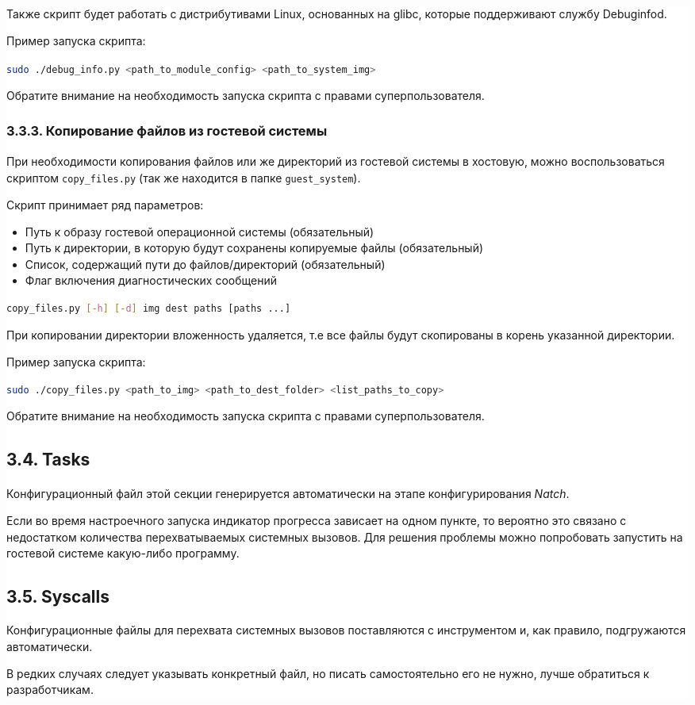Также скрипт будет работать с дистрибутивами Linux, основанных на glibc, которые поддерживают службу Debuginfod.

Пример запуска скрипта:
```bash
sudo ./debug_info.py <path_to_module_config> <path_to_system_img>
```
Обратите внимание на необходимость запуска скрипта с правами суперпользователя.


### 3.3.3. Копирование файлов из гостевой системы

При необходимости копирования файлов или же директорий из гостевой системы в хостовую, можно воспользоваться скриптом `copy_files.py` (так же находится в папке `guest_system`).

Скрипт принимает ряд параметров:

- Путь к образу гостевой операционной системы (обязательный)
- Путь к директории, в которую будут сохранены копируемые файлы (обязательный)
- Список, содержащий пути до файлов/директорий (обязательный)
- Флаг включения диагностических сообщений

```bash
copy_files.py [-h] [-d] img dest paths [paths ...]
```

При копировании директории вложенность удаляется, т.е все файлы будут скопированы в корень указанной директории.

Пример запуска скрипта:
```bash
sudo ./copy_files.py <path_to_img> <path_to_dest_folder> <list_paths_to_copy>
```
Обратите внимание на необходимость запуска скрипта с правами суперпользователя.


## <a name="tasks_config"></a>3.4. Tasks

Конфигурационный файл этой секции генерируется автоматически на этапе конфигурирования *Natch*.

Если во время настроечного запуска индикатор прогресса зависает на одном пункте, то вероятно это связано с недостатком количества перехватываемых системных вызовов. Для решения проблемы можно попробовать запустить на гостевой системе какую-либо программу.


## <a name="syscalls_config"></a>3.5. Syscalls

Конфигурационные файлы для перехвата системных вызовов поставляются с инструментом и, как правило, подгружаются автоматически.

В редких случаях следует указывать конкретный файл, но писать самостоятельно его не нужно, лучше обратиться к разработчикам.


